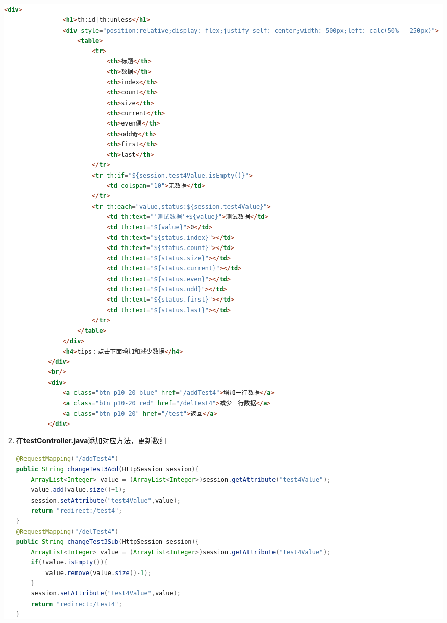    ```html
   <div>
                   <h1>th:id|th:unless</h1>
                   <div style="position:relative;display: flex;justify-self: center;width: 500px;left: calc(50% - 250px)">
                       <table>
                           <tr>
                               <th>标题</th>
                               <th>数据</th>
                               <th>index</th>
                               <th>count</th>
                               <th>size</th>
                               <th>current</th>
                               <th>even偶</th>
                               <th>odd奇</th>
                               <th>first</th>
                               <th>last</th>
                           </tr>
                           <tr th:if="${session.test4Value.isEmpty()}">
                               <td colspan="10">无数据</td>
                           </tr>
                           <tr th:each="value,status:${session.test4Value}">
                               <td th:text="'测试数据'+${value}">测试数据</td>
                               <td th:text="${value}">0</td>
                               <td th:text="${status.index}"></td>
                               <td th:text="${status.count}"></td>
                               <td th:text="${status.size}"></td>
                               <td th:text="${status.current}"></td>
                               <td th:text="${status.even}"></td>
                               <td th:text="${status.odd}"></td>
                               <td th:text="${status.first}"></td>
                               <td th:text="${status.last}"></td>
                           </tr>
                       </table>
                   </div>
                   <h4>tips：点击下面增加和减少数据</h4>
               </div>
               <br/>
               <div>
                   <a class="btn p10-20 blue" href="/addTest4">增加一行数据</a>
                   <a class="btn p10-20 red" href="/delTest4">减少一行数据</a>
                   <a class="btn p10-20" href="/test">返回</a>
               </div>
   ```

2. 在**testController.java**添加对应方法，更新数组

   ```java
   @RequestMapping("/addTest4")
   public String changeTest3Add(HttpSession session){
       ArrayList<Integer> value = (ArrayList<Integer>)session.getAttribute("test4Value");
       value.add(value.size()+1);
       session.setAttribute("test4Value",value);
       return "redirect:/test4";
   }
   @RequestMapping("/delTest4")
   public String changeTest3Sub(HttpSession session){
       ArrayList<Integer> value = (ArrayList<Integer>)session.getAttribute("test4Value");
       if(!value.isEmpty()){
           value.remove(value.size()-1);
       }
       session.setAttribute("test4Value",value);
       return "redirect:/test4";
   }
   ```
